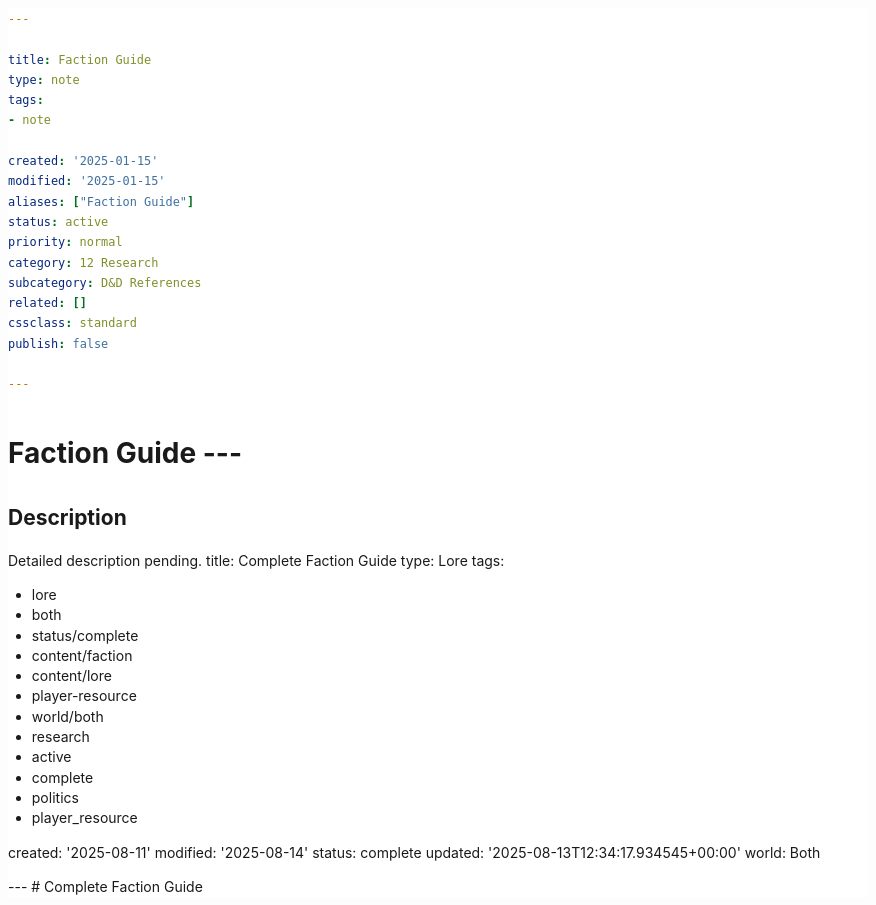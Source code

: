 ```yaml
---

title: Faction Guide
type: note
tags:
- note

created: '2025-01-15'
modified: '2025-01-15'
aliases: ["Faction Guide"]
status: active
priority: normal
category: 12 Research
subcategory: D&D References
related: []
cssclass: standard
publish: false

---
```


 # Faction Guide ---

## Description

Detailed description pending.
title: Complete Faction Guide
type: Lore
tags:
- lore
- both
- status/complete
- content/faction
- content/lore
- player-resource
- world/both
- research
- active
- complete
- politics
- player_resource

created: '2025-08-11'
modified: '2025-08-14'
status: complete
updated: '2025-08-13T12:34:17.934545+00:00'
world: Both

--- # Complete Faction Guide
